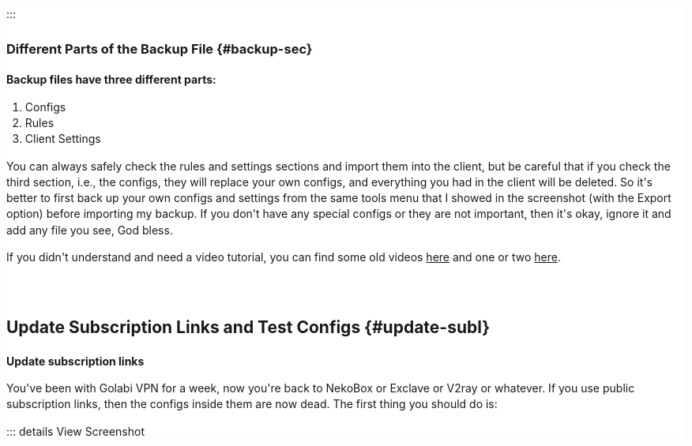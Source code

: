 :::

### Different Parts of the Backup File {#backup-sec}

**Backup files have three different parts:**

1. Configs
2. Rules
3. Client Settings

You can always safely check the rules and settings sections and import them into the client, but be careful that if you check the third section, i.e., the configs, they will replace your own configs, and everything you had in the client will be deleted. So it's better to first back up your own configs and settings from the same tools menu that I showed in the screenshot (with the Export option) before importing my backup. If you don't have any special configs or they are not important, then it's okay, ignore it and add any file you see, God bless.

If you didn't understand and need a video tutorial, you can find some old videos [here][6] and one or two [here][7].

<br/>

## Update Subscription Links and Test Configs {#update-subl}

**Update subscription links**

You've been with Golabi VPN for a week, now you're back to NekoBox or Exclave or V2ray or whatever. If you use public subscription links, then the configs inside them are now dead. The first thing you should do is:

::: details View Screenshot

<p align="center">

[1]: https://github.com/MatsuriDayo/NekoBoxForAndroid/releases
[2]: https://t.me/new_folder_revil/3498
[3]: https://github.com/NiREvil/vless/
[4]: https://t.me/new_folder_revil/3497
[5]: https://github.com/dyhkwong/Exclave/releases
[6]: https://t.me/F_NiREvil/5123
[7]: https://t.me/F_NiREvil/5518
[8]: https://t.me/new_folder_revil/3495
[9]: https://t.me/new_folder_revil/3500
[10]: https://www.dnsleaktest.com/
[11]: https://t.me/F_NiREvil/620
[12]: https://github.com/NiREvil/vless/tree/main/DNS%20over%20HTTPS/Azadi-DNS
[13]: https://diana-cl.github.io/Diana-Cl/topics/iran-core#%D8%AA%D8%B3%D8%AA%D8%B1-dns
[14]: https://raw.githubusercontent.com/NiREvil/vless/refs/heads/main/hiddify/H2%20SINGBOX%20HOSS
[15]: https://ipleak.net/